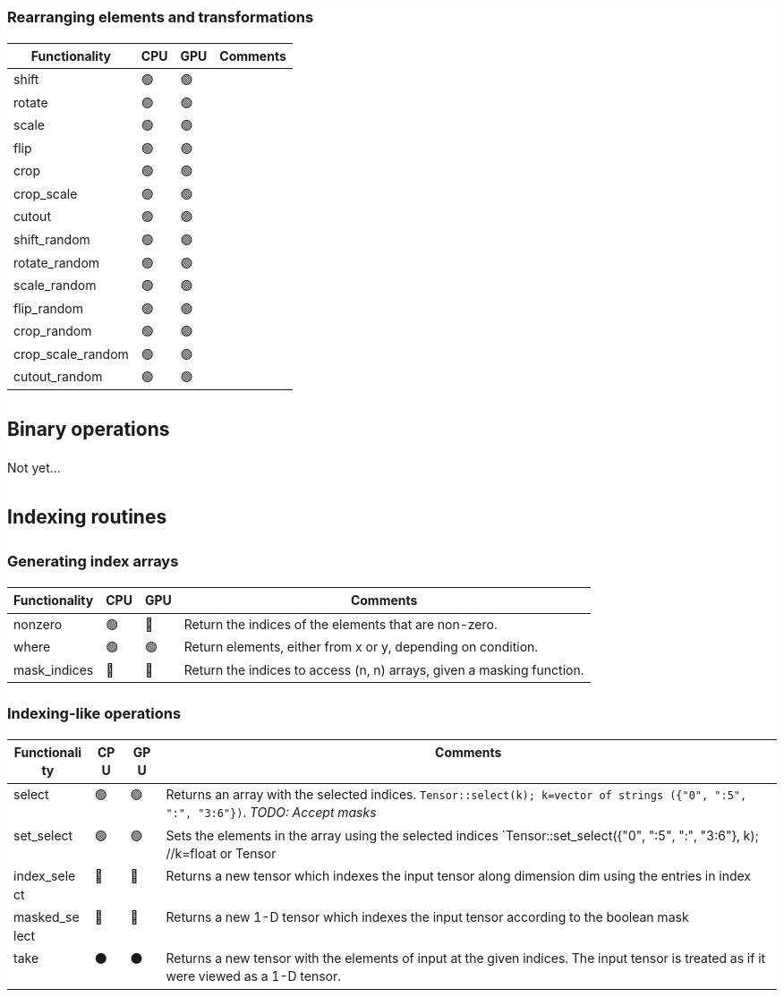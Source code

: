 
### Rearranging elements and transformations

| Functionality | CPU  | GPU  | Comments |
| ------------- | ---- | ---- | -------- |
| shift      | 🟢️    | 🟢️    |  	   |
| rotate      | 🟢️    | 🟢️    |  	   |
| scale      | 🟢️    | 🟢️    |  	   |
| flip      | 🟢️    | 🟢️    |  	   |
| crop      | 🟢️    | 🟢️    |  	   |
| crop_scale      | 🟢️    | 🟢️    |  	   |
| cutout      | 🟢️    | 🟢️    |  	   |
| shift_random      | 🟢️    | 🟢️    |  	   |
| rotate_random      | 🟢️    | 🟢️    |  	   |
| scale_random      | 🟢️    | 🟢️    |  	   |
| flip_random      | 🟢️    | 🟢️    |  	   |
| crop_random      | 🟢️    | 🟢️    |  	   |
| crop_scale_random      | 🟢️    | 🟢️    |  	   |
| cutout_random      | 🟢️    | 🟢️    |  	   |



## Binary operations

Not yet...

## Indexing routines

### Generating index arrays

| Functionality | CPU  | GPU  | Comments                                                     |
| ------------- | ---- | ---- | ------------------------------------------------------------ |
| nonzero       | 🟢️   | 🔴️   | Return the indices of the elements that are non-zero.                                      |
| where         | 🟢️   | 🟢️   | Return elements, either from x or y, depending on condition.                                      |
| mask_indices  | 🔴️   | 🔴️️   | Return the indices to access (n, n) arrays, given a masking function.                                     |


### Indexing-like operations

| Functionality | CPU  | GPU  | Comments                                                     |
| ------------- | ---- | ---- | ------------------------------------------------------------ |
| select        | 🟢️   | 🟢️   | Returns an array with the selected indices. `Tensor::select(k); k=vector of strings ({"0", ":5", ":", "3:6"})`. _TODO: Accept masks_   |
| set_select    | 🟢️   | 🟢️   | Sets the elements in the array using the selected indices        `Tensor::set_select({"0", ":5", ":", "3:6"}, k); //k=float or Tensor                           |
| index_select  | 🔴️   | 🔴️️   | Returns a new tensor which indexes the input tensor along dimension dim using the entries in index                          |
| masked_select | 🔴️   | 🔴️️   | Returns a new 1-D tensor which indexes the input tensor according to the boolean mask                           |
| take          | ⚫   | ⚫️   | Returns a new tensor with the elements of input at the given indices. The input tensor is treated as if it were viewed as a 1-D tensor.                          |
